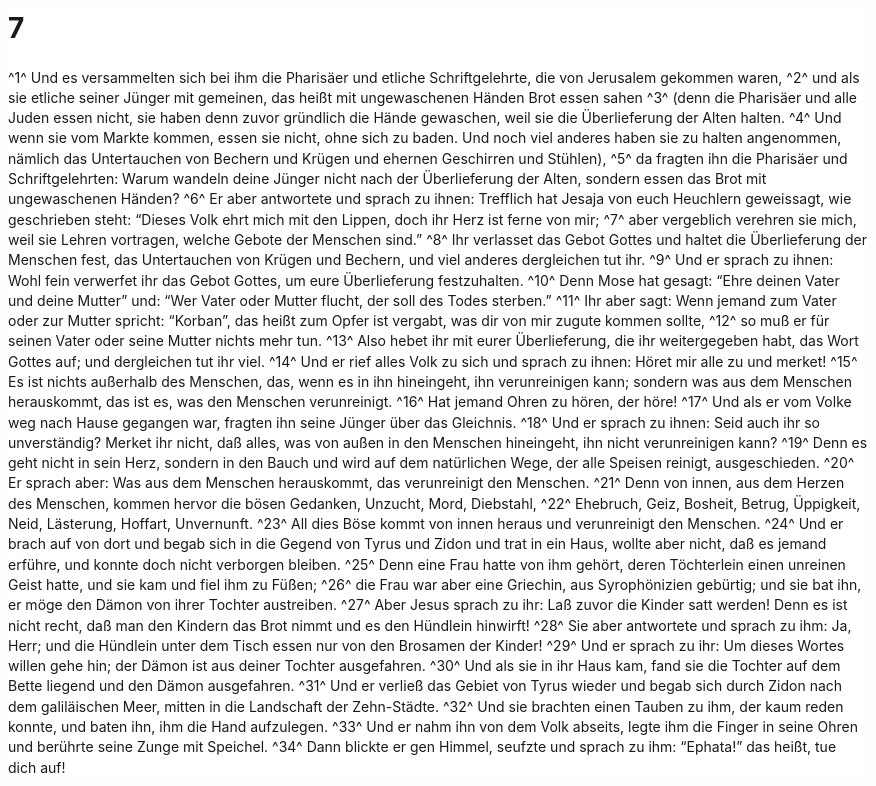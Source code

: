 # 7 
^1^ Und es versammelten sich bei ihm die Pharisäer und etliche Schriftgelehrte, die von Jerusalem gekommen waren, 
^2^ und als sie etliche seiner Jünger mit gemeinen, das heißt mit ungewaschenen Händen Brot essen sahen 
^3^ (denn die Pharisäer und alle Juden essen nicht, sie haben denn zuvor gründlich die Hände gewaschen, weil sie die Überlieferung der Alten halten. 
^4^ Und wenn sie vom Markte kommen, essen sie nicht, ohne sich zu baden. Und noch viel anderes haben sie zu halten angenommen, nämlich das Untertauchen von Bechern und Krügen und ehernen Geschirren und Stühlen), 
^5^ da fragten ihn die Pharisäer und Schriftgelehrten: Warum wandeln deine Jünger nicht nach der Überlieferung der Alten, sondern essen das Brot mit ungewaschenen Händen? 
^6^ Er aber antwortete und sprach zu ihnen: Trefflich hat Jesaja von euch Heuchlern geweissagt, wie geschrieben steht: “Dieses Volk ehrt mich mit den Lippen, doch ihr Herz ist ferne von mir; 
^7^ aber vergeblich verehren sie mich, weil sie Lehren vortragen, welche Gebote der Menschen sind.” 
^8^ Ihr verlasset das Gebot Gottes und haltet die Überlieferung der Menschen fest, das Untertauchen von Krügen und Bechern, und viel anderes dergleichen tut ihr. 
^9^ Und er sprach zu ihnen: Wohl fein verwerfet ihr das Gebot Gottes, um eure Überlieferung festzuhalten. 
^10^ Denn Mose hat gesagt: “Ehre deinen Vater und deine Mutter” und: “Wer Vater oder Mutter flucht, der soll des Todes sterben.” 
^11^ Ihr aber sagt: Wenn jemand zum Vater oder zur Mutter spricht: “Korban”, das heißt zum Opfer ist vergabt, was dir von mir zugute kommen sollte, 
^12^ so muß er für seinen Vater oder seine Mutter nichts mehr tun. 
^13^ Also hebet ihr mit eurer Überlieferung, die ihr weitergegeben habt, das Wort Gottes auf; und dergleichen tut ihr viel. 
^14^ Und er rief alles Volk zu sich und sprach zu ihnen: Höret mir alle zu und merket! 
^15^ Es ist nichts außerhalb des Menschen, das, wenn es in ihn hineingeht, ihn verunreinigen kann; sondern was aus dem Menschen herauskommt, das ist es, was den Menschen verunreinigt. 
^16^ Hat jemand Ohren zu hören, der höre! 
^17^ Und als er vom Volke weg nach Hause gegangen war, fragten ihn seine Jünger über das Gleichnis. 
^18^ Und er sprach zu ihnen: Seid auch ihr so unverständig? Merket ihr nicht, daß alles, was von außen in den Menschen hineingeht, ihn nicht verunreinigen kann? 
^19^ Denn es geht nicht in sein Herz, sondern in den Bauch und wird auf dem natürlichen Wege, der alle Speisen reinigt, ausgeschieden. 
^20^ Er sprach aber: Was aus dem Menschen herauskommt, das verunreinigt den Menschen. 
^21^ Denn von innen, aus dem Herzen des Menschen, kommen hervor die bösen Gedanken, Unzucht, Mord, Diebstahl, 
^22^ Ehebruch, Geiz, Bosheit, Betrug, Üppigkeit, Neid, Lästerung, Hoffart, Unvernunft. 
^23^ All dies Böse kommt von innen heraus und verunreinigt den Menschen. 
^24^ Und er brach auf von dort und begab sich in die Gegend von Tyrus und Zidon und trat in ein Haus, wollte aber nicht, daß es jemand erführe, und konnte doch nicht verborgen bleiben. 
^25^ Denn eine Frau hatte von ihm gehört, deren Töchterlein einen unreinen Geist hatte, und sie kam und fiel ihm zu Füßen; 
^26^ die Frau war aber eine Griechin, aus Syrophönizien gebürtig; und sie bat ihn, er möge den Dämon von ihrer Tochter austreiben. 
^27^ Aber Jesus sprach zu ihr: Laß zuvor die Kinder satt werden! Denn es ist nicht recht, daß man den Kindern das Brot nimmt und es den Hündlein hinwirft! 
^28^ Sie aber antwortete und sprach zu ihm: Ja, Herr; und die Hündlein unter dem Tisch essen nur von den Brosamen der Kinder! 
^29^ Und er sprach zu ihr: Um dieses Wortes willen gehe hin; der Dämon ist aus deiner Tochter ausgefahren. 
^30^ Und als sie in ihr Haus kam, fand sie die Tochter auf dem Bette liegend und den Dämon ausgefahren. 
^31^ Und er verließ das Gebiet von Tyrus wieder und begab sich durch Zidon nach dem galiläischen Meer, mitten in die Landschaft der Zehn-Städte. 
^32^ Und sie brachten einen Tauben zu ihm, der kaum reden konnte, und baten ihn, ihm die Hand aufzulegen. 
^33^ Und er nahm ihn von dem Volk abseits, legte ihm die Finger in seine Ohren und berührte seine Zunge mit Speichel. 
^34^ Dann blickte er gen Himmel, seufzte und sprach zu ihm: “Ephata!” das heißt, tue dich auf! 
